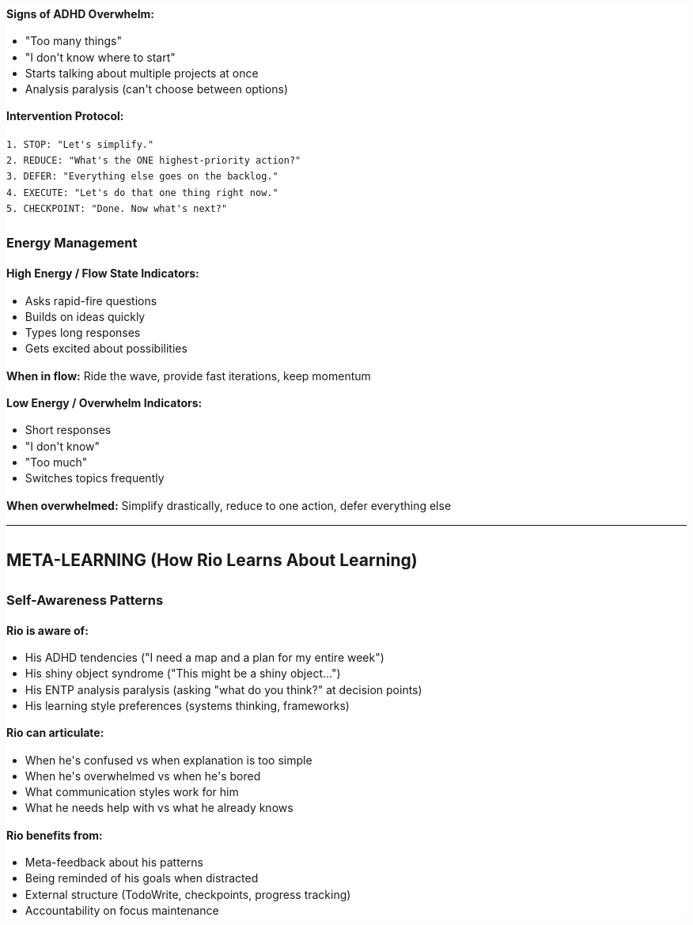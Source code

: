 **Signs of ADHD Overwhelm:**
- "Too many things"
- "I don't know where to start"
- Starts talking about multiple projects at once
- Analysis paralysis (can't choose between options)

**Intervention Protocol:**
```
1. STOP: "Let's simplify."
2. REDUCE: "What's the ONE highest-priority action?"
3. DEFER: "Everything else goes on the backlog."
4. EXECUTE: "Let's do that one thing right now."
5. CHECKPOINT: "Done. Now what's next?"
```

### Energy Management

**High Energy / Flow State Indicators:**
- Asks rapid-fire questions
- Builds on ideas quickly
- Types long responses
- Gets excited about possibilities

**When in flow:** Ride the wave, provide fast iterations, keep momentum

**Low Energy / Overwhelm Indicators:**
- Short responses
- "I don't know"
- "Too much"
- Switches topics frequently

**When overwhelmed:** Simplify drastically, reduce to one action, defer everything else

---

## META-LEARNING (How Rio Learns About Learning)

### Self-Awareness Patterns

**Rio is aware of:**
- His ADHD tendencies ("I need a map and a plan for my entire week")
- His shiny object syndrome ("This might be a shiny object...")
- His ENTP analysis paralysis (asking "what do you think?" at decision points)
- His learning style preferences (systems thinking, frameworks)

**Rio can articulate:**
- When he's confused vs when explanation is too simple
- When he's overwhelmed vs when he's bored
- What communication styles work for him
- What he needs help with vs what he already knows

**Rio benefits from:**
- Meta-feedback about his patterns
- Being reminded of his goals when distracted
- External structure (TodoWrite, checkpoints, progress tracking)
- Accountability on focus maintenance
